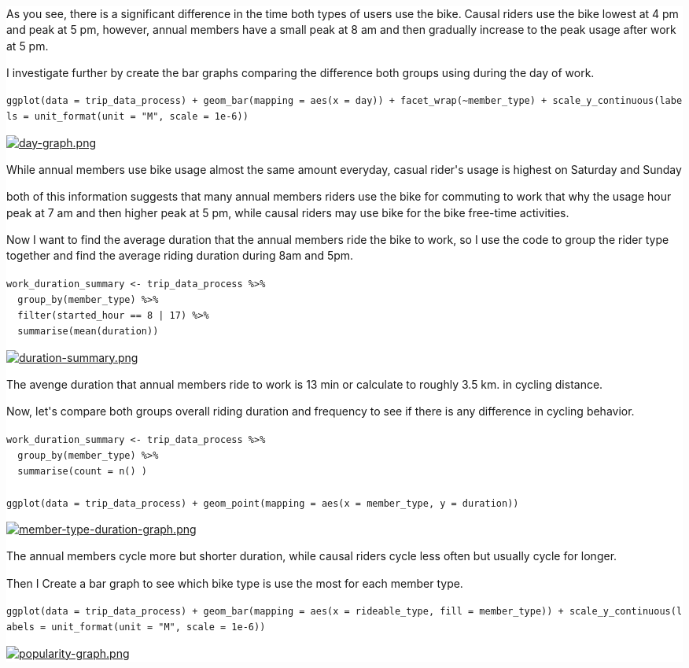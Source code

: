 As you see, there is a significant difference in the time both types of users use the bike. Causal riders use the bike lowest at 4 pm and peak at 5 pm, however, annual members have a small peak at 8 am and then gradually increase to the peak usage after work at 5 pm.

I investigate further by create the bar graphs comparing the difference both groups using during the day of work.
```{r, echo=TRUE,}
ggplot(data = trip_data_process) + geom_bar(mapping = aes(x = day)) + facet_wrap(~member_type) + scale_y_continuous(labels = unit_format(unit = "M", scale = 1e-6))
```
[![day-graph.png](https://i.postimg.cc/qq5sXhvq/day-graph.png)](https://postimg.cc/8fLfTCWg)

While annual members use bike usage almost the same amount everyday, casual rider's usage is highest on Saturday and Sunday

both of this information suggests that many annual members riders use the bike for commuting to work that why the usage hour peak at 7 am and then higher peak at 5 pm, while causal riders may use bike for the bike free-time activities.


Now I want to find the average duration that the annual members ride the bike to work, so I use the code to group the rider type together and find the average riding duration during 8am and 5pm.
```{r eval=FALSE,}
work_duration_summary <- trip_data_process %>%
  group_by(member_type) %>%
  filter(started_hour == 8 | 17) %>%
  summarise(mean(duration))
```

[![duration-summary.png](https://i.postimg.cc/rpT8gqsN/duration-summary.png)](https://postimg.cc/18Wh3hp8)

The avenge duration that annual members ride to work is 13 min or calculate to roughly 3.5 km. in cycling distance.

Now, let's compare both groups overall riding duration and frequency to see if there is any difference in cycling behavior.
```{r, echo=TRUE,}
work_duration_summary <- trip_data_process %>%
  group_by(member_type) %>%
  summarise(count = n() )

ggplot(data = trip_data_process) + geom_point(mapping = aes(x = member_type, y = duration))

```

[![member-type-duration-graph.png](https://i.postimg.cc/G3ZGrSpT/member-type-duration-graph.png)](https://postimg.cc/RqLNLdKv)

The annual members cycle more but shorter duration, while causal riders cycle less often but usually cycle for longer.

Then I Create a bar graph to see which bike type is use the most for each member type.
```{r, echo=TRUE,}
ggplot(data = trip_data_process) + geom_bar(mapping = aes(x = rideable_type, fill = member_type)) + scale_y_continuous(labels = unit_format(unit = "M", scale = 1e-6))
```
[![popularity-graph.png](https://i.postimg.cc/pTwq4fcw/popularity-graph.png)](https://postimg.cc/LYVtZ1pD)
